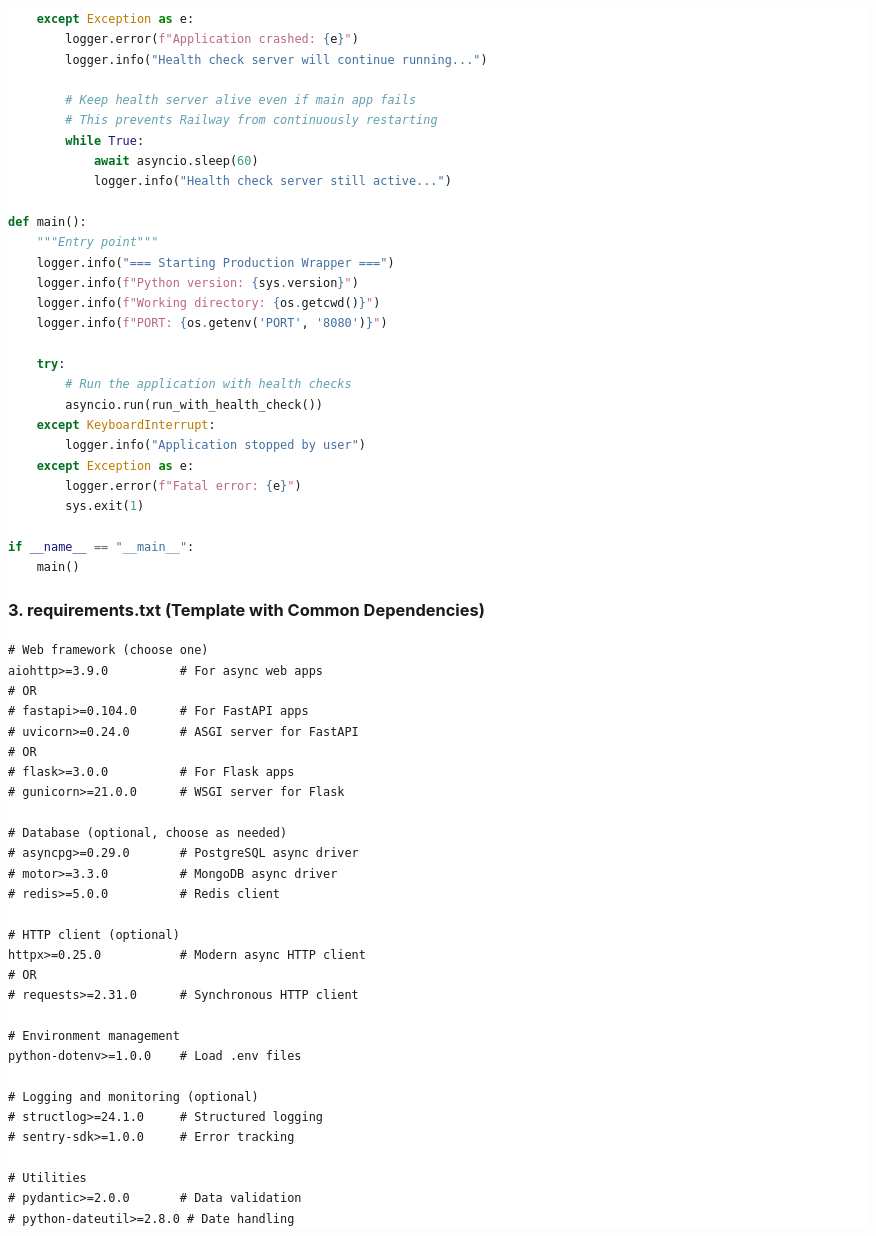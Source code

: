 ```python
    except Exception as e:
        logger.error(f"Application crashed: {e}")
        logger.info("Health check server will continue running...")
        
        # Keep health server alive even if main app fails
        # This prevents Railway from continuously restarting
        while True:
            await asyncio.sleep(60)
            logger.info("Health check server still active...")

def main():
    """Entry point"""
    logger.info("=== Starting Production Wrapper ===")
    logger.info(f"Python version: {sys.version}")
    logger.info(f"Working directory: {os.getcwd()}")
    logger.info(f"PORT: {os.getenv('PORT', '8080')}")
    
    try:
        # Run the application with health checks
        asyncio.run(run_with_health_check())
    except KeyboardInterrupt:
        logger.info("Application stopped by user")
    except Exception as e:
        logger.error(f"Fatal error: {e}")
        sys.exit(1)

if __name__ == "__main__":
    main()
```

### 3. requirements.txt (Template with Common Dependencies)

```txt
# Web framework (choose one)
aiohttp>=3.9.0          # For async web apps
# OR
# fastapi>=0.104.0      # For FastAPI apps
# uvicorn>=0.24.0       # ASGI server for FastAPI
# OR  
# flask>=3.0.0          # For Flask apps
# gunicorn>=21.0.0      # WSGI server for Flask

# Database (optional, choose as needed)
# asyncpg>=0.29.0       # PostgreSQL async driver
# motor>=3.3.0          # MongoDB async driver
# redis>=5.0.0          # Redis client

# HTTP client (optional)
httpx>=0.25.0           # Modern async HTTP client
# OR
# requests>=2.31.0      # Synchronous HTTP client

# Environment management
python-dotenv>=1.0.0    # Load .env files

# Logging and monitoring (optional)
# structlog>=24.1.0     # Structured logging
# sentry-sdk>=1.0.0     # Error tracking

# Utilities
# pydantic>=2.0.0       # Data validation
# python-dateutil>=2.8.0 # Date handling

```